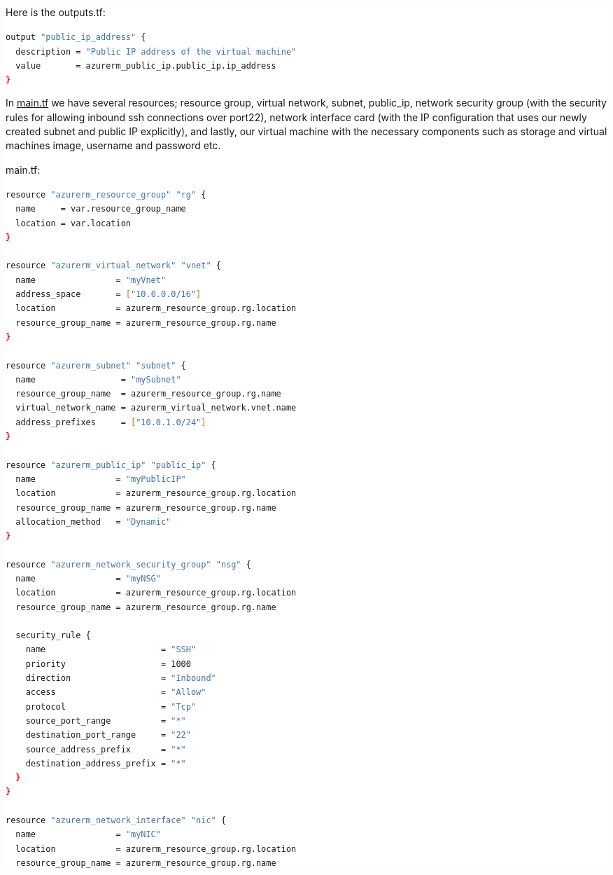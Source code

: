 Here is the outputs.tf:

```bash
output "public_ip_address" {
  description = "Public IP address of the virtual machine"
  value       = azurerm_public_ip.public_ip.ip_address
}
```

In [main.tf](http://main.tf) we have several resources; resource group, virtual network, subnet, public_ip, network security group (with the security rules for allowing inbound ssh connections over port22), network interface card (with the IP configuration that uses our newly created subnet and public IP explicitly),  and lastly, our virtual machine with the necessary components such as storage and virtual machines image, username and password etc.

main.tf:

```bash
resource "azurerm_resource_group" "rg" {
  name     = var.resource_group_name
  location = var.location
}

resource "azurerm_virtual_network" "vnet" {
  name                = "myVnet"
  address_space       = ["10.0.0.0/16"]
  location            = azurerm_resource_group.rg.location
  resource_group_name = azurerm_resource_group.rg.name
}

resource "azurerm_subnet" "subnet" {
  name                 = "mySubnet"
  resource_group_name  = azurerm_resource_group.rg.name
  virtual_network_name = azurerm_virtual_network.vnet.name
  address_prefixes     = ["10.0.1.0/24"]
}

resource "azurerm_public_ip" "public_ip" {
  name                = "myPublicIP"
  location            = azurerm_resource_group.rg.location
  resource_group_name = azurerm_resource_group.rg.name
  allocation_method   = "Dynamic"
}

resource "azurerm_network_security_group" "nsg" {
  name                = "myNSG"
  location            = azurerm_resource_group.rg.location
  resource_group_name = azurerm_resource_group.rg.name

  security_rule {
    name                       = "SSH"
    priority                   = 1000
    direction                  = "Inbound"
    access                     = "Allow"
    protocol                   = "Tcp"
    source_port_range          = "*"
    destination_port_range     = "22"
    source_address_prefix      = "*"
    destination_address_prefix = "*"
  }
}

resource "azurerm_network_interface" "nic" {
  name                = "myNIC"
  location            = azurerm_resource_group.rg.location
  resource_group_name = azurerm_resource_group.rg.name
```